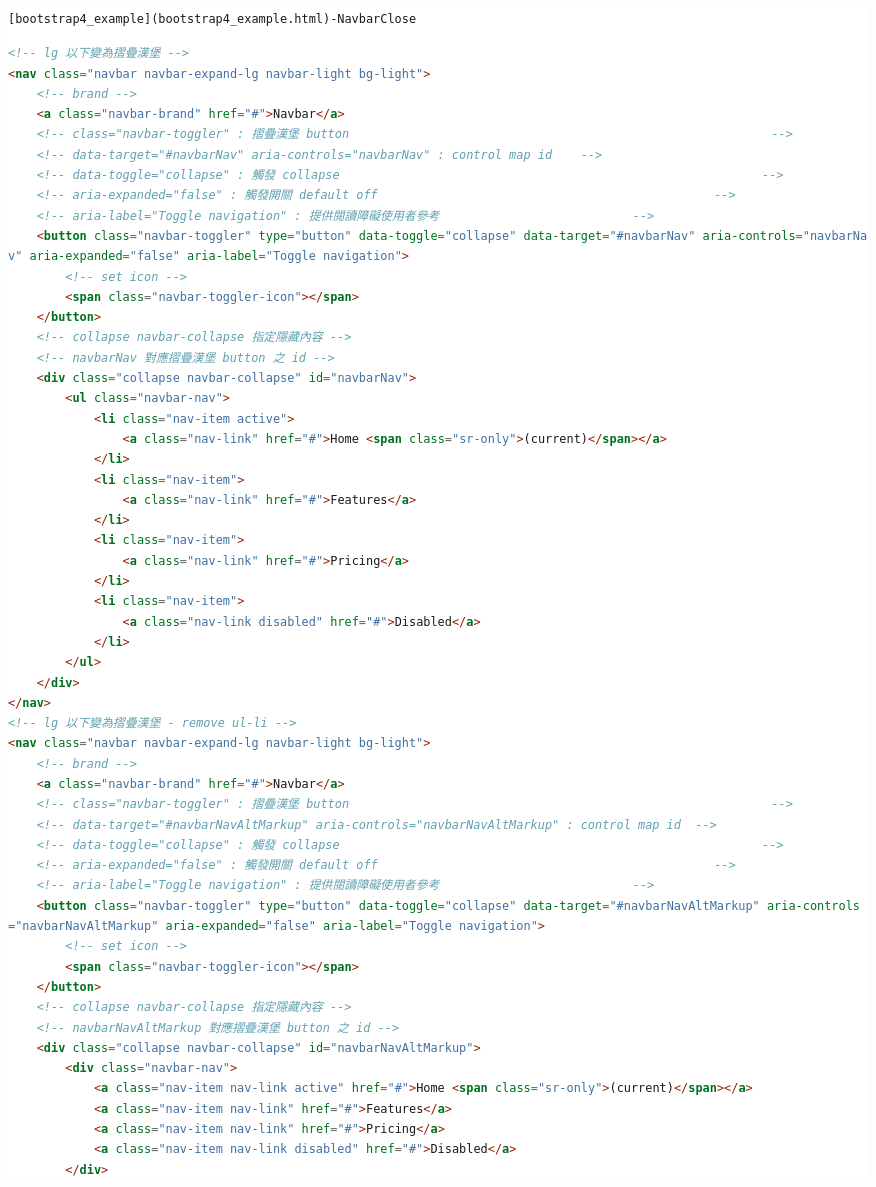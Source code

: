 	[bootstrap4_example](bootstrap4_example.html)-NavbarClose


```html
<!-- lg 以下變為摺疊漢堡 -->
<nav class="navbar navbar-expand-lg navbar-light bg-light">
	<!-- brand -->
	<a class="navbar-brand" href="#">Navbar</a>
	<!-- class="navbar-toggler" : 摺疊漢堡 button															-->
	<!-- data-target="#navbarNav" aria-controls="navbarNav" : control map id 	-->
	<!-- data-toggle="collapse" : 觸發 collapse 															-->
	<!-- aria-expanded="false" : 觸發開關 default off 												-->
	<!-- aria-label="Toggle navigation" : 提供閱讀障礙使用者參考							-->
	<button class="navbar-toggler" type="button" data-toggle="collapse" data-target="#navbarNav" aria-controls="navbarNav" aria-expanded="false" aria-label="Toggle navigation">
		<!-- set icon -->
		<span class="navbar-toggler-icon"></span>
	</button>
	<!-- collapse navbar-collapse 指定隱藏內容 -->
	<!-- navbarNav 對應摺疊漢堡 button 之 id -->
	<div class="collapse navbar-collapse" id="navbarNav">
		<ul class="navbar-nav">
			<li class="nav-item active">
				<a class="nav-link" href="#">Home <span class="sr-only">(current)</span></a>
			</li>
			<li class="nav-item">
				<a class="nav-link" href="#">Features</a>
			</li>
			<li class="nav-item">
				<a class="nav-link" href="#">Pricing</a>
			</li>
			<li class="nav-item">
				<a class="nav-link disabled" href="#">Disabled</a>
			</li>
		</ul>
	</div>
</nav>
<!-- lg 以下變為摺疊漢堡 - remove ul-li -->
<nav class="navbar navbar-expand-lg navbar-light bg-light">
	<!-- brand -->
	<a class="navbar-brand" href="#">Navbar</a>
	<!-- class="navbar-toggler" : 摺疊漢堡 button															-->
	<!-- data-target="#navbarNavAltMarkup" aria-controls="navbarNavAltMarkup" : control map id 	-->
	<!-- data-toggle="collapse" : 觸發 collapse 															-->
	<!-- aria-expanded="false" : 觸發開關 default off 												-->
	<!-- aria-label="Toggle navigation" : 提供閱讀障礙使用者參考							-->
	<button class="navbar-toggler" type="button" data-toggle="collapse" data-target="#navbarNavAltMarkup" aria-controls="navbarNavAltMarkup" aria-expanded="false" aria-label="Toggle navigation">
		<!-- set icon -->
		<span class="navbar-toggler-icon"></span>
	</button>
	<!-- collapse navbar-collapse 指定隱藏內容 -->
	<!-- navbarNavAltMarkup 對應摺疊漢堡 button 之 id -->
	<div class="collapse navbar-collapse" id="navbarNavAltMarkup">
		<div class="navbar-nav">
			<a class="nav-item nav-link active" href="#">Home <span class="sr-only">(current)</span></a>
			<a class="nav-item nav-link" href="#">Features</a>
			<a class="nav-item nav-link" href="#">Pricing</a>
			<a class="nav-item nav-link disabled" href="#">Disabled</a>
		</div>
```